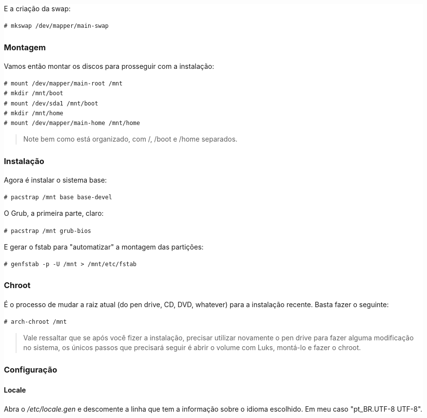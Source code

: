 E a criação da swap:

```
# mkswap /dev/mapper/main-swap
```

### Montagem

Vamos então montar os discos para prosseguir com a instalação:

```
# mount /dev/mapper/main-root /mnt
# mkdir /mnt/boot
# mount /dev/sda1 /mnt/boot
# mkdir /mnt/home
# mount /dev/mapper/main-home /mnt/home
```

> Note bem como está organizado, com /, /boot e /home separados.

### Instalação

Agora é instalar o sistema base:

```
# pacstrap /mnt base base-devel
```

O Grub, a primeira parte, claro:

```
# pacstrap /mnt grub-bios
```

E gerar o fstab para "automatizar" a montagem das partições:

```
# genfstab -p -U /mnt > /mnt/etc/fstab
```

### Chroot

É o processo de mudar a raiz atual (do pen drive, CD, DVD, whatever) para a instalação recente. Basta fazer o seguinte:

```
# arch-chroot /mnt
```

> Vale ressaltar que se após você fizer a instalação, precisar utilizar novamente o pen drive para fazer alguma modificação no sistema, os únicos passos que precisará seguir é abrir o volume com Luks, montá-lo e fazer o chroot.

### Configuração

#### Locale

Abra o */etc/locale.gen* e descomente a linha que tem a informação sobre o idioma escolhido. Em meu caso "pt_BR.UTF-8 UTF-8".
